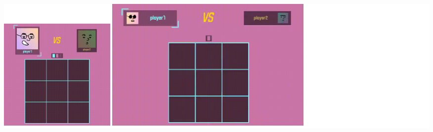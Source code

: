  <img src='./img/videos/animacion1.gif' width='25%'/>  
 <img src='./img/videos/animacion3.gif' width='45%'/>    
</p>
